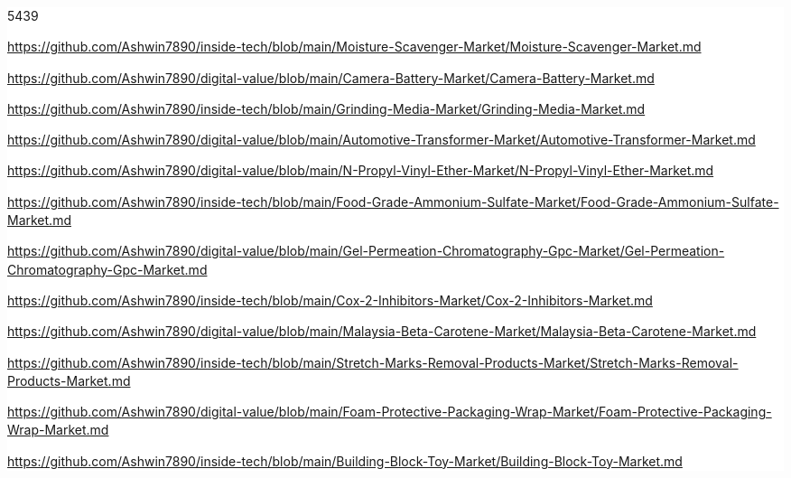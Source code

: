5439</p><p><a href="https://github.com/Ashwin7890/inside-tech/blob/main/Moisture-Scavenger-Market/Moisture-Scavenger-Market.md">https://github.com/Ashwin7890/inside-tech/blob/main/Moisture-Scavenger-Market/Moisture-Scavenger-Market.md</a></p><p><a href="https://github.com/Ashwin7890/digital-value/blob/main/Camera-Battery-Market/Camera-Battery-Market.md">https://github.com/Ashwin7890/digital-value/blob/main/Camera-Battery-Market/Camera-Battery-Market.md</a></p><p><a href="https://github.com/Ashwin7890/inside-tech/blob/main/Grinding-Media-Market/Grinding-Media-Market.md">https://github.com/Ashwin7890/inside-tech/blob/main/Grinding-Media-Market/Grinding-Media-Market.md</a></p><p><a href="https://github.com/Ashwin7890/digital-value/blob/main/Automotive-Transformer-Market/Automotive-Transformer-Market.md">https://github.com/Ashwin7890/digital-value/blob/main/Automotive-Transformer-Market/Automotive-Transformer-Market.md</a></p><p><a href="https://github.com/Ashwin7890/digital-value/blob/main/N-Propyl-Vinyl-Ether-Market/N-Propyl-Vinyl-Ether-Market.md">https://github.com/Ashwin7890/digital-value/blob/main/N-Propyl-Vinyl-Ether-Market/N-Propyl-Vinyl-Ether-Market.md</a></p><p><a href="https://github.com/Ashwin7890/inside-tech/blob/main/Food-Grade-Ammonium-Sulfate-Market/Food-Grade-Ammonium-Sulfate-Market.md">https://github.com/Ashwin7890/inside-tech/blob/main/Food-Grade-Ammonium-Sulfate-Market/Food-Grade-Ammonium-Sulfate-Market.md</a></p><p><a href="https://github.com/Ashwin7890/digital-value/blob/main/Gel-Permeation-Chromatography-Gpc-Market/Gel-Permeation-Chromatography-Gpc-Market.md">https://github.com/Ashwin7890/digital-value/blob/main/Gel-Permeation-Chromatography-Gpc-Market/Gel-Permeation-Chromatography-Gpc-Market.md</a></p><p><a href="https://github.com/Ashwin7890/inside-tech/blob/main/Cox-2-Inhibitors-Market/Cox-2-Inhibitors-Market.md">https://github.com/Ashwin7890/inside-tech/blob/main/Cox-2-Inhibitors-Market/Cox-2-Inhibitors-Market.md</a></p><p><a href="https://github.com/Ashwin7890/digital-value/blob/main/Malaysia-Beta-Carotene-Market/Malaysia-Beta-Carotene-Market.md">https://github.com/Ashwin7890/digital-value/blob/main/Malaysia-Beta-Carotene-Market/Malaysia-Beta-Carotene-Market.md</a></p><p><a href="https://github.com/Ashwin7890/inside-tech/blob/main/Stretch-Marks-Removal-Products-Market/Stretch-Marks-Removal-Products-Market.md">https://github.com/Ashwin7890/inside-tech/blob/main/Stretch-Marks-Removal-Products-Market/Stretch-Marks-Removal-Products-Market.md</a></p><p><a href="https://github.com/Ashwin7890/digital-value/blob/main/Foam-Protective-Packaging-Wrap-Market/Foam-Protective-Packaging-Wrap-Market.md">https://github.com/Ashwin7890/digital-value/blob/main/Foam-Protective-Packaging-Wrap-Market/Foam-Protective-Packaging-Wrap-Market.md</a></p><p><a href="https://github.com/Ashwin7890/inside-tech/blob/main/Building-Block-Toy-Market/Building-Block-Toy-Market.md">https://github.com/Ashwin7890/inside-tech/blob/main/Building-Block-Toy-Market/Building-Block-Toy-Market.md</a></p>
